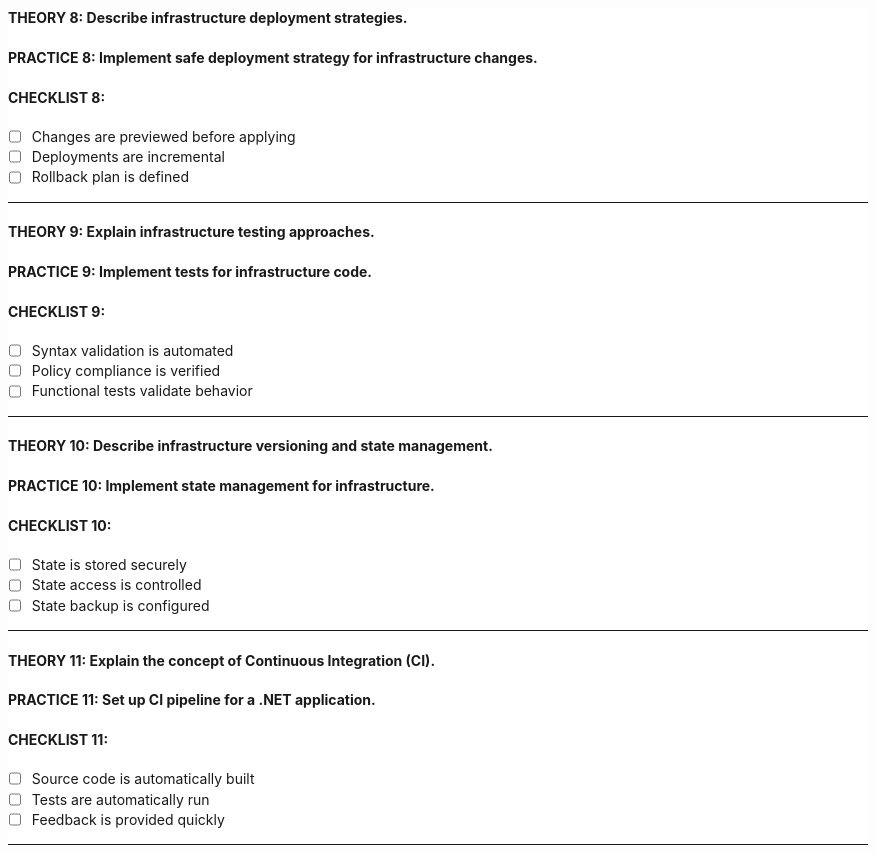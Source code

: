 
#### THEORY 8: Describe infrastructure deployment strategies.

#### PRACTICE 8: Implement safe deployment strategy for infrastructure changes.

#### CHECKLIST 8:

- [ ] Changes are previewed before applying
- [ ] Deployments are incremental
- [ ] Rollback plan is defined

---

#### THEORY 9: Explain infrastructure testing approaches.

#### PRACTICE 9: Implement tests for infrastructure code.

#### CHECKLIST 9:

- [ ] Syntax validation is automated
- [ ] Policy compliance is verified
- [ ] Functional tests validate behavior

---

#### THEORY 10: Describe infrastructure versioning and state management.

#### PRACTICE 10: Implement state management for infrastructure.

#### CHECKLIST 10:

- [ ] State is stored securely
- [ ] State access is controlled
- [ ] State backup is configured

---

#### THEORY 11: Explain the concept of Continuous Integration (CI).

#### PRACTICE 11: Set up CI pipeline for a .NET application.

#### CHECKLIST 11:

- [ ] Source code is automatically built
- [ ] Tests are automatically run
- [ ] Feedback is provided quickly

---
